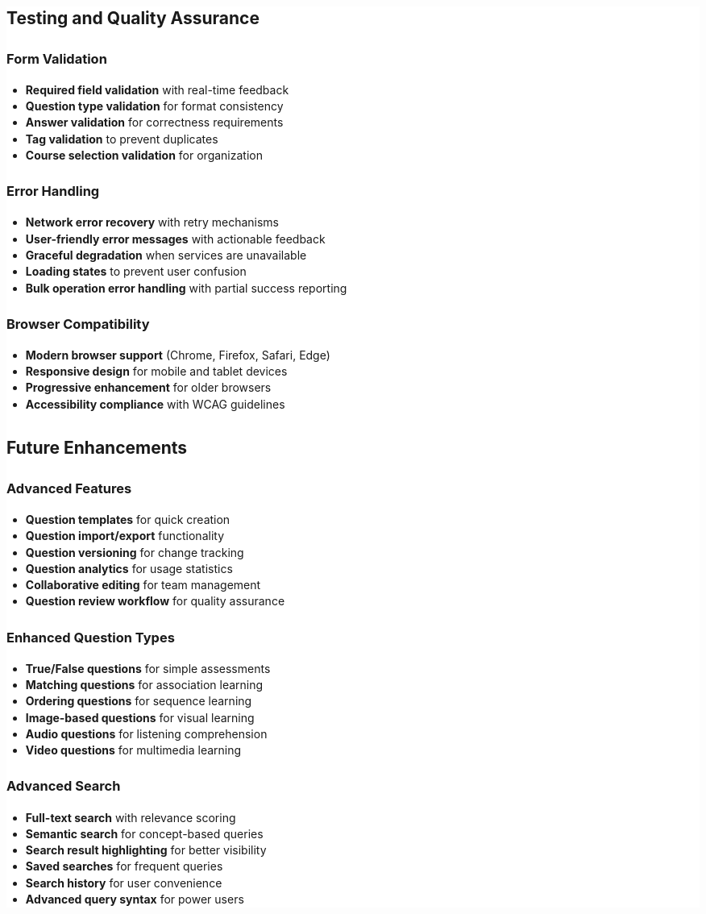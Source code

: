 ## Testing and Quality Assurance

### Form Validation
- **Required field validation** with real-time feedback
- **Question type validation** for format consistency
- **Answer validation** for correctness requirements
- **Tag validation** to prevent duplicates
- **Course selection validation** for organization

### Error Handling
- **Network error recovery** with retry mechanisms
- **User-friendly error messages** with actionable feedback
- **Graceful degradation** when services are unavailable
- **Loading states** to prevent user confusion
- **Bulk operation error handling** with partial success reporting

### Browser Compatibility
- **Modern browser support** (Chrome, Firefox, Safari, Edge)
- **Responsive design** for mobile and tablet devices
- **Progressive enhancement** for older browsers
- **Accessibility compliance** with WCAG guidelines

## Future Enhancements

### Advanced Features
- **Question templates** for quick creation
- **Question import/export** functionality
- **Question versioning** for change tracking
- **Question analytics** for usage statistics
- **Collaborative editing** for team management
- **Question review workflow** for quality assurance

### Enhanced Question Types
- **True/False questions** for simple assessments
- **Matching questions** for association learning
- **Ordering questions** for sequence learning
- **Image-based questions** for visual learning
- **Audio questions** for listening comprehension
- **Video questions** for multimedia learning

### Advanced Search
- **Full-text search** with relevance scoring
- **Semantic search** for concept-based queries
- **Search result highlighting** for better visibility
- **Saved searches** for frequent queries
- **Search history** for user convenience
- **Advanced query syntax** for power users
